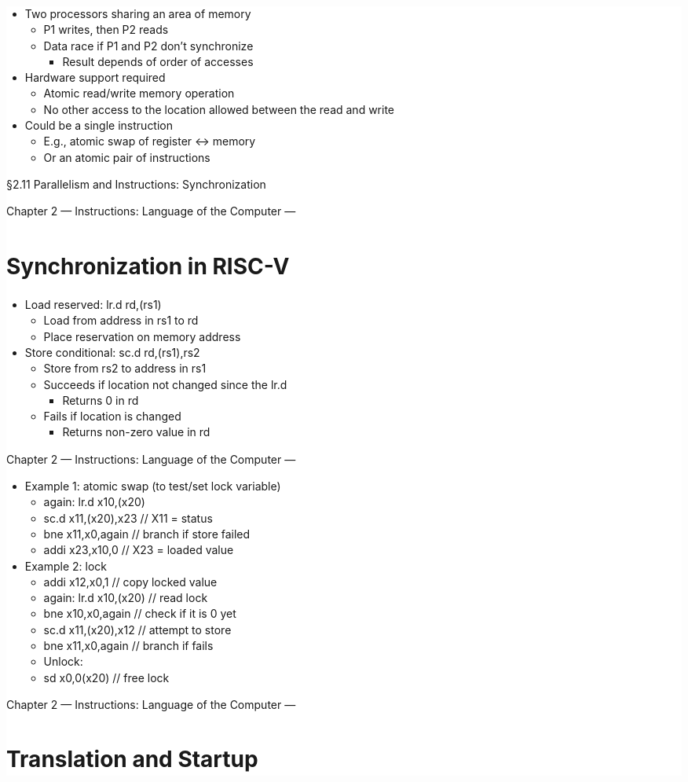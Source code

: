 
* Two processors sharing an area of memory
  * P1 writes\, then P2 reads
  * Data race if P1 and P2 don’t synchronize
    * Result depends of order of accesses
* Hardware support required
  * Atomic read/write memory operation
  * No other access to the location allowed between the read and write
* Could be a single instruction
  * E\.g\.\, atomic swap of register ↔ memory
  * Or an atomic pair of instructions


§2\.11 Parallelism and Instructions: Synchronization

Chapter 2 — Instructions: Language of the Computer —

# Synchronization in RISC-V



* Load reserved: lr\.d rd\,\(rs1\)
  * Load from address in rs1 to rd
  * Place reservation on memory address
* Store conditional: sc\.d rd\,\(rs1\)\,rs2
  * Store from rs2 to address in rs1
  * Succeeds if location not changed since the lr\.d
    * Returns 0 in rd
  * Fails if location is changed
    * Returns non\-zero value in rd


Chapter 2 — Instructions: Language of the Computer —



* Example 1: atomic swap \(to test/set lock variable\)
  * again:	lr\.d x10\,\(x20\)
  * sc\.d x11\,\(x20\)\,x23 // X11 = status
  * bne  x11\,x0\,again  // branch if store failed
  * addi x23\,x10\,0     // X23 = loaded value
* Example 2:  lock
  * addi x12\,x0\,1 		// copy locked value
  * again:	lr\.d x10\,\(x20\) 		// read lock
  * bne  x10\,x0\,again 	// check if it is 0 yet
  * sc\.d x11\,\(x20\)\,x12 	// attempt to store
  * bne  x11\,x0\,again	// branch if fails
  * Unlock:
  * sd   x0\,0\(x20\)		// free lock


Chapter 2 — Instructions: Language of the Computer —

# Translation and Startup
